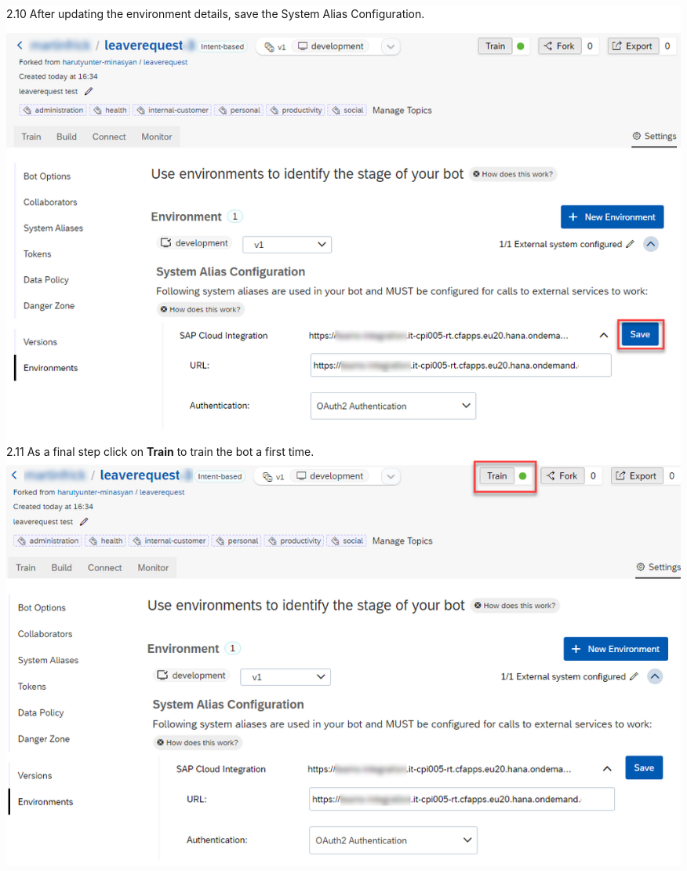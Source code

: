 2.10 After updating the environment details, save the System Alias Configuration.
   
   ![CAI API config save](./images/cai_env_save.png)

2.11 As a final step click on **Train** to train the bot a first time. 
   ![Train the bot](./images/cai_env_train.png)

